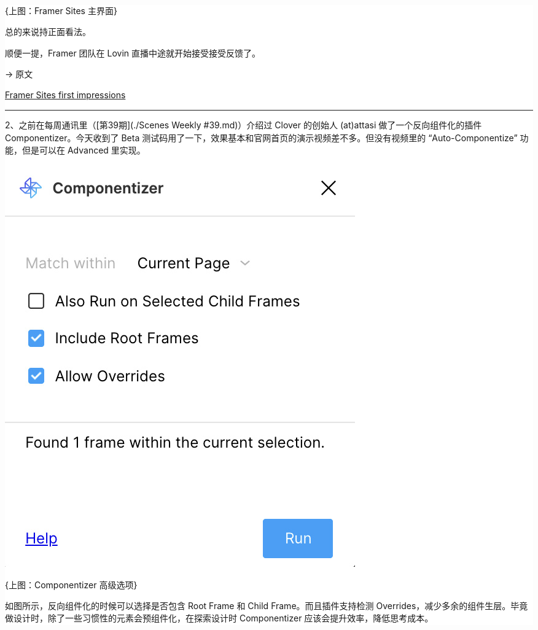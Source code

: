 {上图：Framer Sites 主界面}

总的来说持正面看法。

顺便一提，Framer 团队在 Lovin 直播中途就开始接受接受反馈了。

→ 原文

[Framer Sites first impressions](https://brianlovin.com/writing/framer-sites-first-impressions)

---

2、之前在每周通讯里（[第39期](./Scenes Weekly #39.md)）介绍过 Clover 的创始人 (at)attasi 做了一个反向组件化的插件 Componentizer。今天收到了 Beta 测试码用了一下，效果基本和官网首页的演示视频差不多。但没有视频里的 “Auto-Componentize” 功能，但是可以在 Advanced 里实现。

![5b2b1b317e5446c487739f134c776ed6.jpeg](Scenes%20Weekly%20%2344.assets/5b2b1b317e5446c487739f134c776ed6.jpeg)

{上图：Componentizer 高级选项}

如图所示，反向组件化的时候可以选择是否包含 Root Frame 和 Child Frame。而且插件支持检测 Overrides，减少多余的组件生层。毕竟做设计时，除了一些习惯性的元素会预组件化，在探索设计时 Componentizer 应该会提升效率，降低思考成本。
